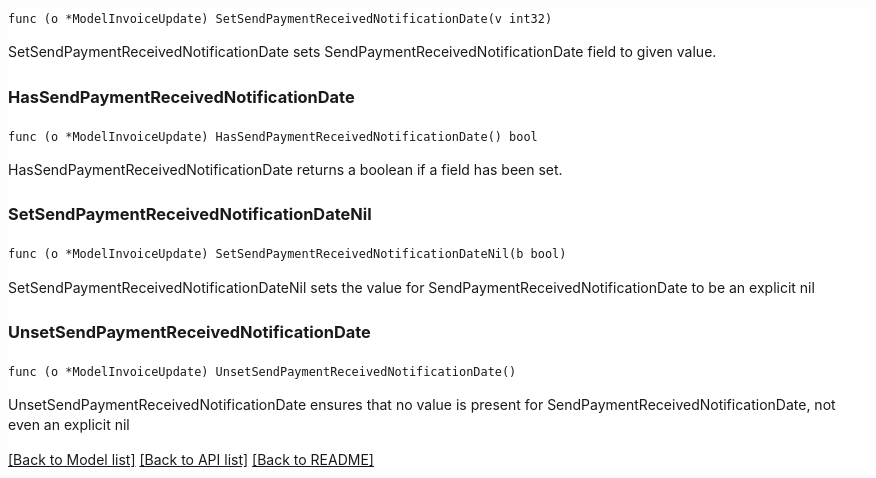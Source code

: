 `func (o *ModelInvoiceUpdate) SetSendPaymentReceivedNotificationDate(v int32)`

SetSendPaymentReceivedNotificationDate sets SendPaymentReceivedNotificationDate field to given value.

### HasSendPaymentReceivedNotificationDate

`func (o *ModelInvoiceUpdate) HasSendPaymentReceivedNotificationDate() bool`

HasSendPaymentReceivedNotificationDate returns a boolean if a field has been set.

### SetSendPaymentReceivedNotificationDateNil

`func (o *ModelInvoiceUpdate) SetSendPaymentReceivedNotificationDateNil(b bool)`

 SetSendPaymentReceivedNotificationDateNil sets the value for SendPaymentReceivedNotificationDate to be an explicit nil

### UnsetSendPaymentReceivedNotificationDate
`func (o *ModelInvoiceUpdate) UnsetSendPaymentReceivedNotificationDate()`

UnsetSendPaymentReceivedNotificationDate ensures that no value is present for SendPaymentReceivedNotificationDate, not even an explicit nil

[[Back to Model list]](../README.md#documentation-for-models) [[Back to API list]](../README.md#documentation-for-api-endpoints) [[Back to README]](../README.md)


